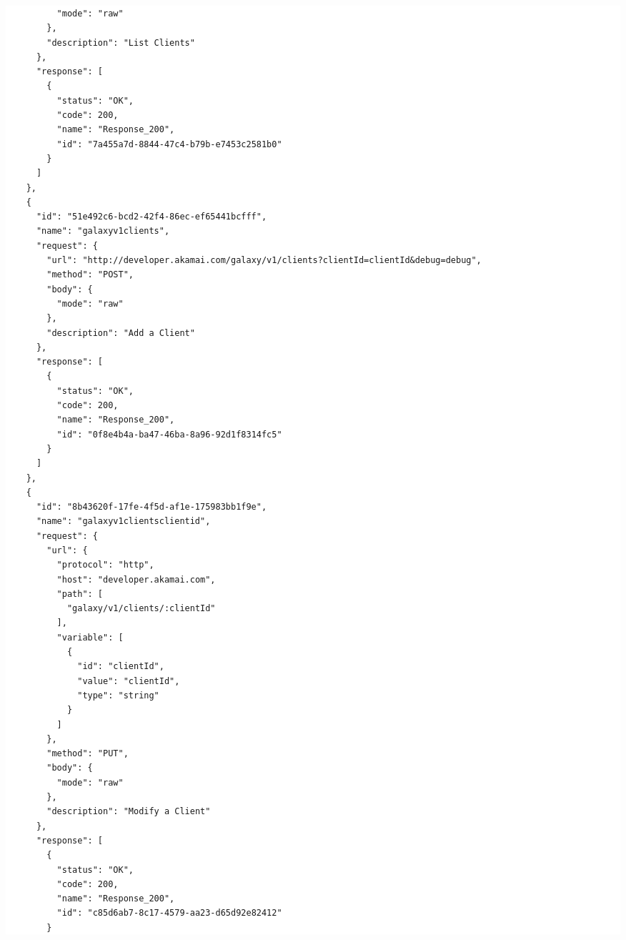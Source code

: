               "mode": "raw"
            },
            "description": "List Clients"
          },
          "response": [
            {
              "status": "OK",
              "code": 200,
              "name": "Response_200",
              "id": "7a455a7d-8844-47c4-b79b-e7453c2581b0"
            }
          ]
        },
        {
          "id": "51e492c6-bcd2-42f4-86ec-ef65441bcfff",
          "name": "galaxyv1clients",
          "request": {
            "url": "http://developer.akamai.com/galaxy/v1/clients?clientId=clientId&debug=debug",
            "method": "POST",
            "body": {
              "mode": "raw"
            },
            "description": "Add a Client"
          },
          "response": [
            {
              "status": "OK",
              "code": 200,
              "name": "Response_200",
              "id": "0f8e4b4a-ba47-46ba-8a96-92d1f8314fc5"
            }
          ]
        },
        {
          "id": "8b43620f-17fe-4f5d-af1e-175983bb1f9e",
          "name": "galaxyv1clientsclientid",
          "request": {
            "url": {
              "protocol": "http",
              "host": "developer.akamai.com",
              "path": [
                "galaxy/v1/clients/:clientId"
              ],
              "variable": [
                {
                  "id": "clientId",
                  "value": "clientId",
                  "type": "string"
                }
              ]
            },
            "method": "PUT",
            "body": {
              "mode": "raw"
            },
            "description": "Modify a Client"
          },
          "response": [
            {
              "status": "OK",
              "code": 200,
              "name": "Response_200",
              "id": "c85d6ab7-8c17-4579-aa23-d65d92e82412"
            }